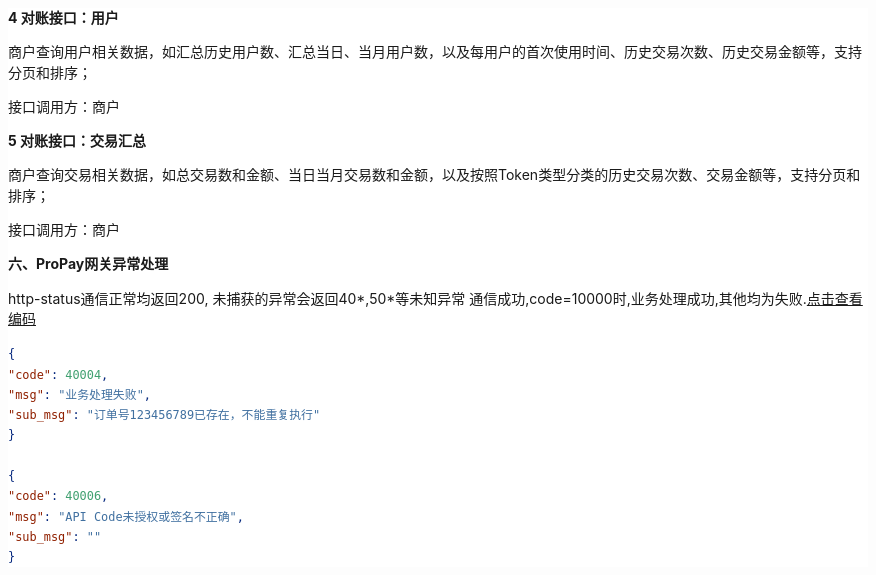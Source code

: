 **4 对账接口：用户**

商户查询用户相关数据，如汇总历史用户数、汇总当日、当月用户数，以及每用户的首次使用时间、历史交易次数、历史交易金额等，支持分页和排序；

接口调用方：商户

**5 对账接口：交易汇总**

商户查询交易相关数据，如总交易数和金额、当日当月交易数和金额，以及按照Token类型分类的历史交易次数、交易金额等，支持分页和排序；

接口调用方：商户

**六、ProPay网关异常处理**

http-status通信正常均返回200, 未捕获的异常会返回40*,50*等未知异常
通信成功,code=10000时,业务处理成功,其他均为失败.[点击查看编码](#des)

```json
{
"code": 40004,
"msg": "业务处理失败",
"sub_msg": "订单号123456789已存在，不能重复执行"
}

{
"code": 40006,
"msg": "API Code未授权或签名不正确",
"sub_msg": ""
}
```

